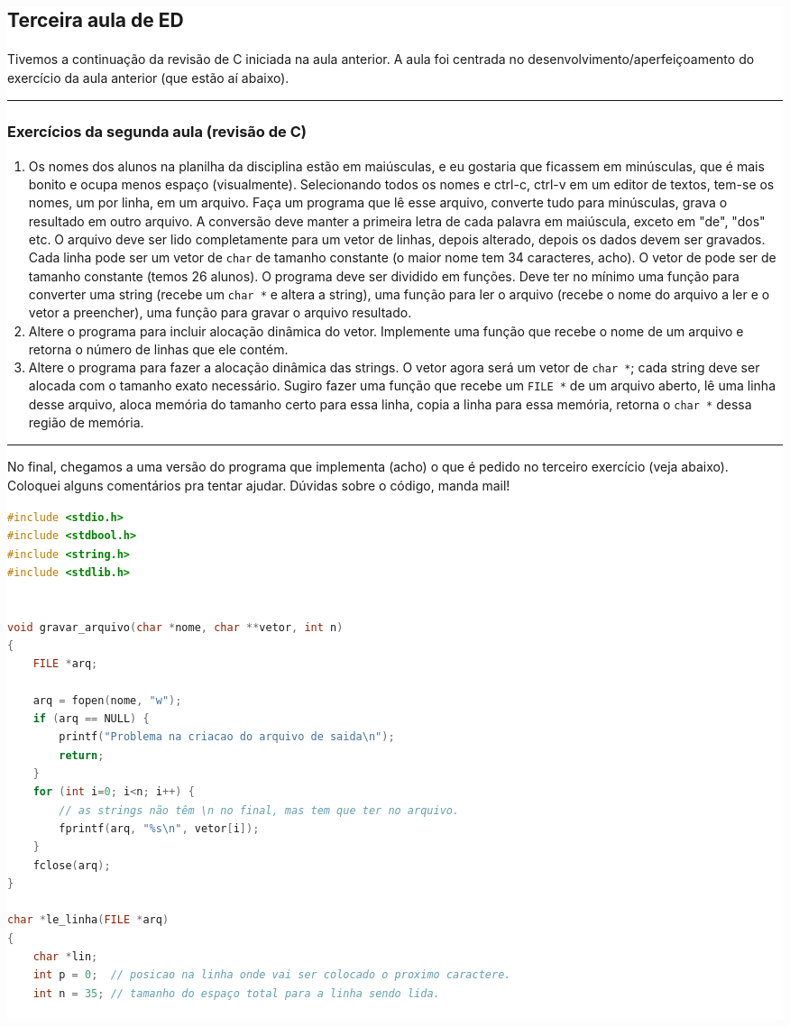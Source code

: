 ## Terceira aula de ED

Tivemos a continuação da revisão de C iniciada na aula anterior.
A aula foi centrada no desenvolvimento/aperfeiçoamento do exercício da aula anterior (que estão aí abaixo).

- - -

### Exercícios da segunda aula (revisão de C)

1. Os nomes dos alunos na planilha da disciplina estão em maiúsculas, e eu gostaria que ficassem em minúsculas, que é mais bonito e ocupa menos espaço (visualmente). Selecionando todos os nomes e ctrl-c, ctrl-v em um editor de textos, tem-se os nomes, um por linha, em um arquivo. Faça um programa que lê esse arquivo, converte tudo para minúsculas, grava o resultado em outro arquivo.
   A conversão deve manter a primeira letra de cada palavra em maiúscula, exceto em "de", "dos" etc.
   O arquivo deve ser lido completamente para um vetor de linhas, depois alterado, depois os dados devem ser gravados.
   Cada linha pode ser um vetor de `char` de tamanho constante (o maior nome tem 34 caracteres, acho).
   O vetor de pode ser de tamanho constante (temos 26 alunos).
   O programa deve ser dividido em funções. Deve ter no mínimo uma função para converter uma string (recebe um `char *` e altera a string), uma função para ler o arquivo (recebe o nome do arquivo a ler e o vetor a preencher), uma função para gravar o arquivo resultado.
2. Altere o programa para incluir alocação dinâmica do vetor. Implemente uma função que recebe o nome de um arquivo e retorna o número de linhas que ele contém.
3. Altere o programa para fazer a alocação dinâmica das strings. O vetor agora será um vetor de `char *`; cada string deve ser alocada com o tamanho exato necessário. Sugiro fazer uma função que recebe um `FILE *` de um arquivo aberto, lê uma linha desse arquivo, aloca memória do tamanho certo para essa linha, copia a linha para essa memória, retorna o `char *` dessa região de memória.
- - -


No final, chegamos a uma versão do programa que implementa (acho) o que é pedido no terceiro exercício (veja abaixo).
Coloquei alguns comentários pra tentar ajudar.
Dúvidas sobre o código, manda mail!

```c
#include <stdio.h>
#include <stdbool.h>
#include <string.h>
#include <stdlib.h>


void gravar_arquivo(char *nome, char **vetor, int n)
{
    FILE *arq;

    arq = fopen(nome, "w");
    if (arq == NULL) {
        printf("Problema na criacao do arquivo de saida\n");
        return;
    }
    for (int i=0; i<n; i++) {
        // as strings não têm \n no final, mas tem que ter no arquivo.
        fprintf(arq, "%s\n", vetor[i]);
    }
    fclose(arq);
}

char *le_linha(FILE *arq)
{
    char *lin;
    int p = 0;  // posicao na linha onde vai ser colocado o proximo caractere.
    int n = 35; // tamanho do espaço total para a linha sendo lida.
    
```